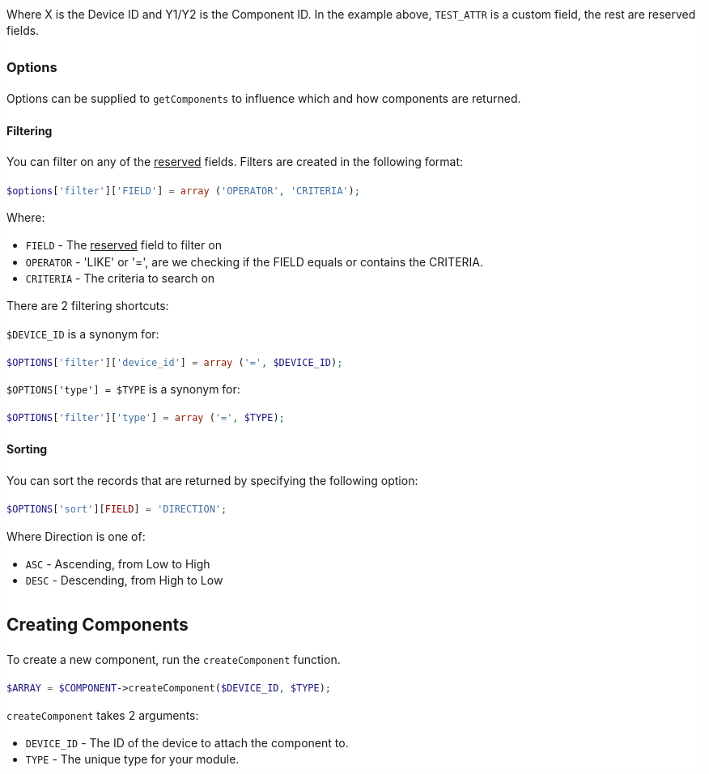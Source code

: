 Where X is the Device ID and Y1/Y2 is the Component ID. In the example above, `TEST_ATTR` is a custom field, the rest are reserved fields.

### Options

Options can be supplied to `getComponents` to influence which and how components are returned.

#### Filtering

You can filter on any of the [reserved](#reserved) fields. Filters are created in the following format:

```php
$options['filter']['FIELD'] = array ('OPERATOR', 'CRITERIA');
```

Where:

- `FIELD` - The [reserved](#reserved) field to filter on
- `OPERATOR` - 'LIKE' or '=', are we checking if the FIELD equals or contains the CRITERIA.
- `CRITERIA` - The criteria to search on


There are 2 filtering shortcuts:

`$DEVICE_ID` is a synonym for:

```php
$OPTIONS['filter']['device_id'] = array ('=', $DEVICE_ID);
```

`$OPTIONS['type'] = $TYPE` is a synonym for:

```php
$OPTIONS['filter']['type'] = array ('=', $TYPE);
```

#### Sorting

You can sort the records that are returned by specifying the following option:

```php
$OPTIONS['sort'][FIELD] = 'DIRECTION';
```

Where Direction is one of:

- `ASC` - Ascending, from Low to High
- `DESC` - Descending, from High to Low


## Creating Components

To create a new component, run the `createComponent` function.

```php
$ARRAY = $COMPONENT->createComponent($DEVICE_ID, $TYPE);
```
`createComponent` takes 2 arguments:

- `DEVICE_ID` - The ID of the device to attach the component to.
- `TYPE` - The unique type for your module.
